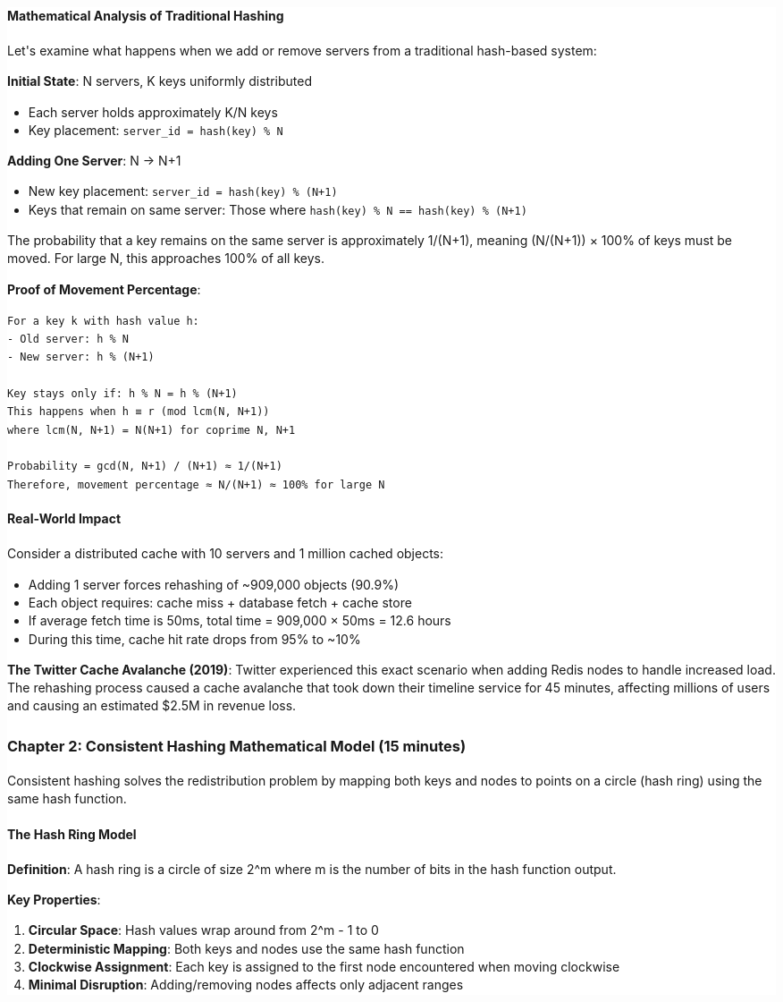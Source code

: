#### Mathematical Analysis of Traditional Hashing

Let's examine what happens when we add or remove servers from a traditional hash-based system:

**Initial State**: N servers, K keys uniformly distributed
- Each server holds approximately K/N keys
- Key placement: `server_id = hash(key) % N`

**Adding One Server**: N → N+1
- New key placement: `server_id = hash(key) % (N+1)`
- Keys that remain on same server: Those where `hash(key) % N == hash(key) % (N+1)`

The probability that a key remains on the same server is approximately 1/(N+1), meaning (N/(N+1)) × 100% of keys must be moved. For large N, this approaches 100% of all keys.

**Proof of Movement Percentage**:
```
For a key k with hash value h:
- Old server: h % N  
- New server: h % (N+1)

Key stays only if: h % N = h % (N+1)
This happens when h ≡ r (mod lcm(N, N+1))
where lcm(N, N+1) = N(N+1) for coprime N, N+1

Probability = gcd(N, N+1) / (N+1) ≈ 1/(N+1)
Therefore, movement percentage ≈ N/(N+1) ≈ 100% for large N
```

#### Real-World Impact

Consider a distributed cache with 10 servers and 1 million cached objects:
- Adding 1 server forces rehashing of ~909,000 objects (90.9%)
- Each object requires: cache miss + database fetch + cache store
- If average fetch time is 50ms, total time = 909,000 × 50ms = 12.6 hours
- During this time, cache hit rate drops from 95% to ~10%

**The Twitter Cache Avalanche (2019)**:
Twitter experienced this exact scenario when adding Redis nodes to handle increased load. The rehashing process caused a cache avalanche that took down their timeline service for 45 minutes, affecting millions of users and causing an estimated $2.5M in revenue loss.

### Chapter 2: Consistent Hashing Mathematical Model (15 minutes)

Consistent hashing solves the redistribution problem by mapping both keys and nodes to points on a circle (hash ring) using the same hash function.

#### The Hash Ring Model

**Definition**: A hash ring is a circle of size 2^m where m is the number of bits in the hash function output.

**Key Properties**:
1. **Circular Space**: Hash values wrap around from 2^m - 1 to 0
2. **Deterministic Mapping**: Both keys and nodes use the same hash function
3. **Clockwise Assignment**: Each key is assigned to the first node encountered when moving clockwise
4. **Minimal Disruption**: Adding/removing nodes affects only adjacent ranges
